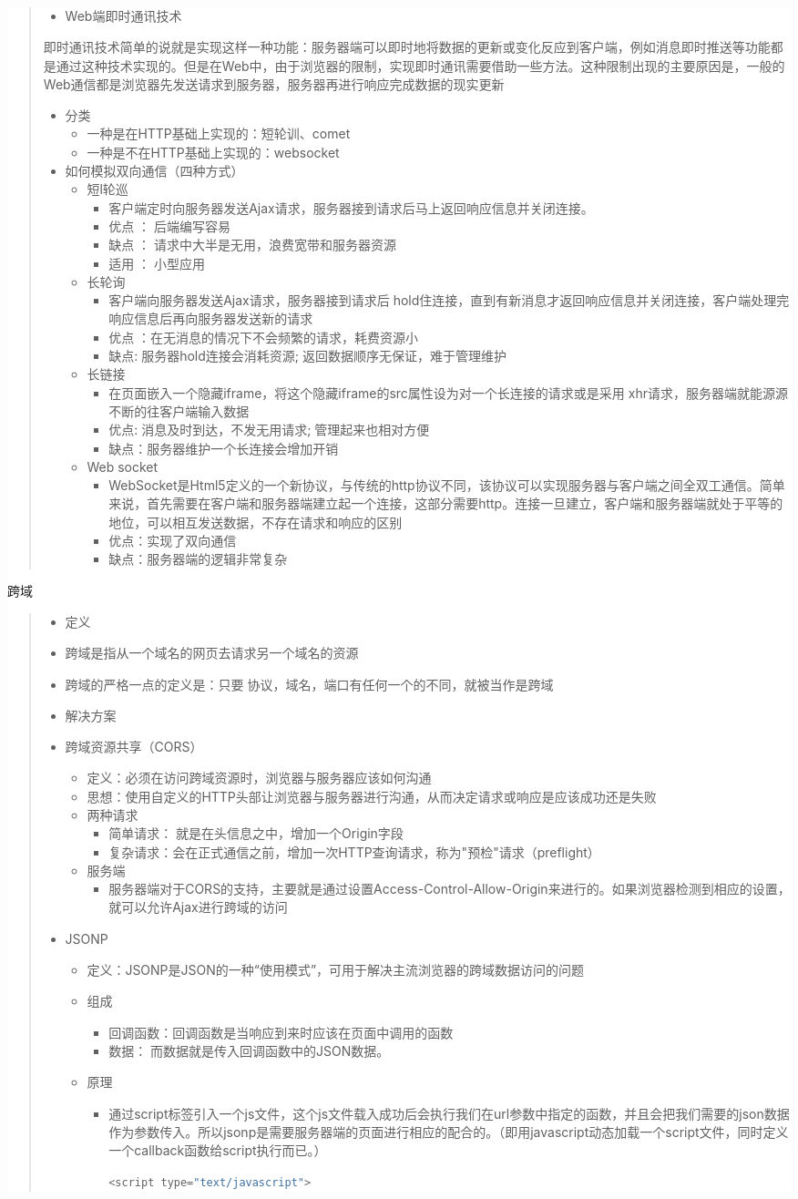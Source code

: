 >
>- Web端即时通讯技术
>
>  即时通讯技术简单的说就是实现这样一种功能：服务器端可以即时地将数据的更新或变化反应到客户端，例如消息即时推送等功能都是通过这种技术实现的。但是在Web中，由于浏览器的限制，实现即时通讯需要借助一些方法。这种限制出现的主要原因是，一般的Web通信都是浏览器先发送请求到服务器，服务器再进行响应完成数据的现实更新
>
>  - 分类
>    - 一种是在HTTP基础上实现的：短轮训、comet
>    - 一种是不在HTTP基础上实现的：websocket
>  - 如何模拟双向通信（四种方式）
>    - 短l轮巡
>      - 客户端定时向服务器发送Ajax请求，服务器接到请求后马上返回响应信息并关闭连接。
>      - 优点 ： 后端编写容易
>      - 缺点 ： 请求中大半是无用，浪费宽带和服务器资源
>      - 适用 ： 小型应用
>    - 长轮询
>      - 客户端向服务器发送Ajax请求，服务器接到请求后 hold住连接，直到有新消息才返回响应信息并关闭连接，客户端处理完响应信息后再向服务器发送新的请求
>      - 优点 ：在无消息的情况下不会频繁的请求，耗费资源小
>      - 缺点: 服务器hold连接会消耗资源; 返回数据顺序无保证，难于管理维护
>    - 长链接
>      - 在页面嵌入一个隐藏iframe，将这个隐藏iframe的src属性设为对一个长连接的请求或是采用 xhr请求，服务器端就能源源不断的往客户端输入数据
>      - 优点:  消息及时到达，不发无用请求; 管理起来也相对方便
>      - 缺点：服务器维护一个长连接会增加开销
>    - Web socket
>      - WebSocket是Html5定义的一个新协议，与传统的http协议不同，该协议可以实现服务器与客户端之间全双工通信。简单来说，首先需要在客户端和服务器端建立起一个连接，这部分需要http。连接一旦建立，客户端和服务器端就处于平等的地位，可以相互发送数据，不存在请求和响应的区别
>      - 优点：实现了双向通信
>      - 缺点：服务器端的逻辑非常复杂

跨域

>- 定义
>
>  - 跨域是指从一个域名的网页去请求另一个域名的资源
>  - 跨域的严格一点的定义是：只要 协议，域名，端口有任何一个的不同，就被当作是跨域
>
>- 解决方案
>
>  - 跨域资源共享（CORS）
>
>    - 定义：必须在访问跨域资源时，浏览器与服务器应该如何沟通
>    - 思想：使用自定义的HTTP头部让浏览器与服务器进行沟通，从而决定请求或响应是应该成功还是失败
>    - 两种请求
>      - 简单请求： 就是在头信息之中，增加一个Origin字段
>      - 复杂请求：会在正式通信之前，增加一次HTTP查询请求，称为"预检"请求（preflight）
>    - 服务端
>      - 服务器端对于CORS的支持，主要就是通过设置Access-Control-Allow-Origin来进行的。如果浏览器检测到相应的设置，就可以允许Ajax进行跨域的访问
>
>  - JSONP
>
>    - 定义：JSONP是JSON的一种“使用模式”，可用于解决主流浏览器的跨域数据访问的问题
>
>    - 组成
>
>      - 回调函数：回调函数是当响应到来时应该在页面中调用的函数
>      - 数据： 而数据就是传入回调函数中的JSON数据。
>
>    - 原理
>
>      - 通过script标签引入一个js文件，这个js文件载入成功后会执行我们在url参数中指定的函数，并且会把我们需要的json数据作为参数传入。所以jsonp是需要服务器端的页面进行相应的配合的。（即用javascript动态加载一个script文件，同时定义一个callback函数给script执行而已。）
>
>        ```javascript
>        <script type="text/javascript">
